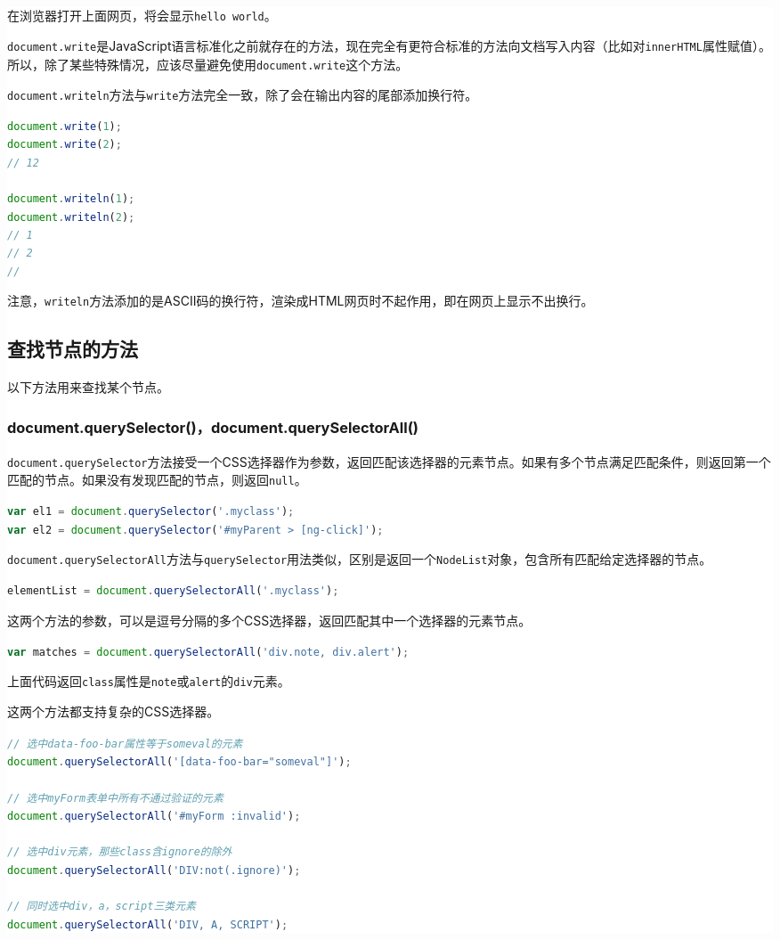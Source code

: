 在浏览器打开上面网页，将会显示`hello world`。

`document.write`是JavaScript语言标准化之前就存在的方法，现在完全有更符合标准的方法向文档写入内容（比如对`innerHTML`属性赋值）。所以，除了某些特殊情况，应该尽量避免使用`document.write`这个方法。

`document.writeln`方法与`write`方法完全一致，除了会在输出内容的尾部添加换行符。

```js
document.write(1);
document.write(2);
// 12

document.writeln(1);
document.writeln(2);
// 1
// 2
//
```

注意，`writeln`方法添加的是ASCII码的换行符，渲染成HTML网页时不起作用，即在网页上显示不出换行。

## 查找节点的方法

以下方法用来查找某个节点。

### document.querySelector()，document.querySelectorAll()

`document.querySelector`方法接受一个CSS选择器作为参数，返回匹配该选择器的元素节点。如果有多个节点满足匹配条件，则返回第一个匹配的节点。如果没有发现匹配的节点，则返回`null`。

```javascript
var el1 = document.querySelector('.myclass');
var el2 = document.querySelector('#myParent > [ng-click]');
```

`document.querySelectorAll`方法与`querySelector`用法类似，区别是返回一个`NodeList`对象，包含所有匹配给定选择器的节点。

```javascript
elementList = document.querySelectorAll('.myclass');
```

这两个方法的参数，可以是逗号分隔的多个CSS选择器，返回匹配其中一个选择器的元素节点。

```javascript
var matches = document.querySelectorAll('div.note, div.alert');
```

上面代码返回`class`属性是`note`或`alert`的`div`元素。

这两个方法都支持复杂的CSS选择器。

```javascript
// 选中data-foo-bar属性等于someval的元素
document.querySelectorAll('[data-foo-bar="someval"]');

// 选中myForm表单中所有不通过验证的元素
document.querySelectorAll('#myForm :invalid');

// 选中div元素，那些class含ignore的除外
document.querySelectorAll('DIV:not(.ignore)');

// 同时选中div，a，script三类元素
document.querySelectorAll('DIV, A, SCRIPT');
```
